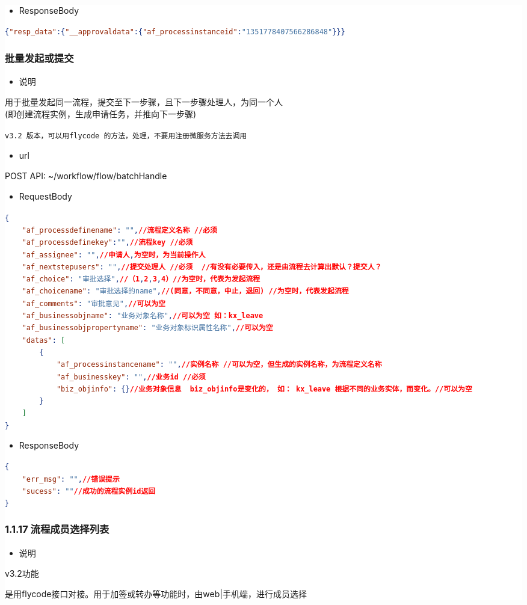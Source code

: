 * ResponseBody

```json
{"resp_data":{"__approvaldata":{"af_processinstanceid":"1351778407566286848"}}}
```

### 批量发起或提交

* 说明

用于批量发起同一流程，提交至下一步骤，且下一步骤处理人，为同一个人  
(即创建流程实例，生成申请任务，并推向下一步骤)

`v3.2 版本，可以用flycode 的方法，处理，不要用注册微服务方法去调用`

* url

POST API: ~/workflow/flow/batchHandle

* RequestBody

```json
{
    "af_processdefinename": "",//流程定义名称 //必须
    "af_processdefinekey":"",//流程key //必须
    "af_assignee": "",//申请人,为空时，为当前操作人
    "af_nextstepusers": "",//提交处理人 //必须  //有没有必要传入，还是由流程去计算出默认？提交人？
    "af_choice": "审批选择",//（1,2,3,4）//为空时，代表为发起流程
    "af_choicename": "审批选择的name",//(同意，不同意，中止，退回) //为空时，代表发起流程
    "af_comments": "审批意见",//可以为空
    "af_businessobjname": "业务对象名称",//可以为空 如：kx_leave
    "af_businessobjpropertyname": "业务对象标识属性名称",//可以为空
    "datas": [
        {
            "af_processinstancename": "",//实例名称 //可以为空，但生成的实例名称，为流程定义名称
            "af_businesskey": "",//业务id //必须
            "biz_objinfo": {}//业务对象信息  biz_objinfo是变化的， 如： kx_leave 根据不同的业务实体，而变化。//可以为空
        }
    ]
}
```

* ResponseBody

```json
{
    "err_msg": "",//错误提示
    "sucess": ""//成功的流程实例id返回
}
```

### 1.1.17 流程成员选择列表

* 说明

v3.2功能

是用flycode接口对接。用于加签或转办等功能时，由web|手机端，进行成员选择
